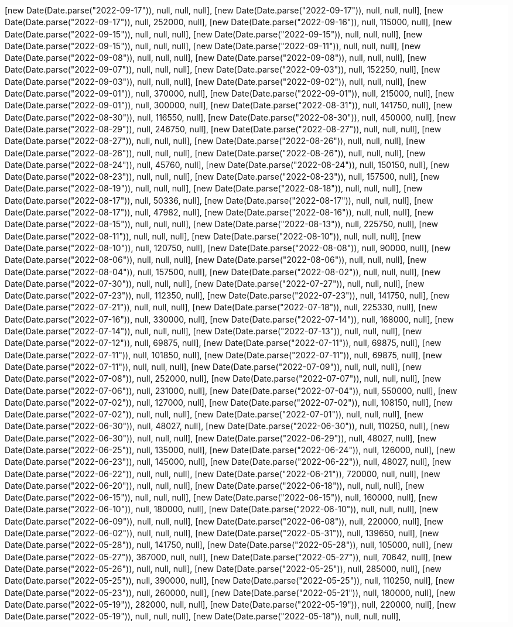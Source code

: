 [new Date(Date.parse("2022-09-17")), null, null, null], [new Date(Date.parse("2022-09-17")), null, null, null], [new Date(Date.parse("2022-09-17")), null, 252000, null], [new Date(Date.parse("2022-09-16")), null, 115000, null], [new Date(Date.parse("2022-09-15")), null, null, null], [new Date(Date.parse("2022-09-15")), null, null, null], [new Date(Date.parse("2022-09-15")), null, null, null], [new Date(Date.parse("2022-09-11")), null, null, null], [new Date(Date.parse("2022-09-08")), null, null, null], [new Date(Date.parse("2022-09-08")), null, null, null], [new Date(Date.parse("2022-09-07")), null, null, null], [new Date(Date.parse("2022-09-03")), null, 152250, null], [new Date(Date.parse("2022-09-03")), null, null, null], [new Date(Date.parse("2022-09-02")), null, null, null], [new Date(Date.parse("2022-09-01")), null, 370000, null], [new Date(Date.parse("2022-09-01")), null, 215000, null], [new Date(Date.parse("2022-09-01")), null, 300000, null], [new Date(Date.parse("2022-08-31")), null, 141750, null], [new Date(Date.parse("2022-08-30")), null, 116550, null], [new Date(Date.parse("2022-08-30")), null, 450000, null], [new Date(Date.parse("2022-08-29")), null, 246750, null], [new Date(Date.parse("2022-08-27")), null, null, null], [new Date(Date.parse("2022-08-27")), null, null, null], [new Date(Date.parse("2022-08-26")), null, null, null], [new Date(Date.parse("2022-08-26")), null, null, null], [new Date(Date.parse("2022-08-26")), null, null, null], [new Date(Date.parse("2022-08-24")), null, 45760, null], [new Date(Date.parse("2022-08-24")), null, 150150, null], [new Date(Date.parse("2022-08-23")), null, null, null], [new Date(Date.parse("2022-08-23")), null, 157500, null], [new Date(Date.parse("2022-08-19")), null, null, null], [new Date(Date.parse("2022-08-18")), null, null, null], [new Date(Date.parse("2022-08-17")), null, 50336, null], [new Date(Date.parse("2022-08-17")), null, null, null], [new Date(Date.parse("2022-08-17")), null, 47982, null], [new Date(Date.parse("2022-08-16")), null, null, null], [new Date(Date.parse("2022-08-15")), null, null, null], [new Date(Date.parse("2022-08-13")), null, 225750, null], [new Date(Date.parse("2022-08-11")), null, null, null], [new Date(Date.parse("2022-08-10")), null, null, null], [new Date(Date.parse("2022-08-10")), null, 120750, null], [new Date(Date.parse("2022-08-08")), null, 90000, null], [new Date(Date.parse("2022-08-06")), null, null, null], [new Date(Date.parse("2022-08-06")), null, null, null], [new Date(Date.parse("2022-08-04")), null, 157500, null], [new Date(Date.parse("2022-08-02")), null, null, null], [new Date(Date.parse("2022-07-30")), null, null, null], [new Date(Date.parse("2022-07-27")), null, null, null], [new Date(Date.parse("2022-07-23")), null, 112350, null], [new Date(Date.parse("2022-07-23")), null, 141750, null], [new Date(Date.parse("2022-07-21")), null, null, null], [new Date(Date.parse("2022-07-18")), null, 225330, null], [new Date(Date.parse("2022-07-16")), null, 330000, null], [new Date(Date.parse("2022-07-14")), null, 168000, null], [new Date(Date.parse("2022-07-14")), null, null, null], [new Date(Date.parse("2022-07-13")), null, null, null], [new Date(Date.parse("2022-07-12")), null, 69875, null], [new Date(Date.parse("2022-07-11")), null, 69875, null], [new Date(Date.parse("2022-07-11")), null, 101850, null], [new Date(Date.parse("2022-07-11")), null, 69875, null], [new Date(Date.parse("2022-07-11")), null, null, null], [new Date(Date.parse("2022-07-09")), null, null, null], [new Date(Date.parse("2022-07-08")), null, 252000, null], [new Date(Date.parse("2022-07-07")), null, null, null], [new Date(Date.parse("2022-07-06")), null, 231000, null], [new Date(Date.parse("2022-07-04")), null, 550000, null], [new Date(Date.parse("2022-07-02")), null, 127000, null], [new Date(Date.parse("2022-07-02")), null, 108150, null], [new Date(Date.parse("2022-07-02")), null, null, null], [new Date(Date.parse("2022-07-01")), null, null, null], [new Date(Date.parse("2022-06-30")), null, 48027, null], [new Date(Date.parse("2022-06-30")), null, 110250, null], [new Date(Date.parse("2022-06-30")), null, null, null], [new Date(Date.parse("2022-06-29")), null, 48027, null], [new Date(Date.parse("2022-06-25")), null, 135000, null], [new Date(Date.parse("2022-06-24")), null, 126000, null], [new Date(Date.parse("2022-06-23")), null, 145000, null], [new Date(Date.parse("2022-06-22")), null, 48027, null], [new Date(Date.parse("2022-06-22")), null, null, null], [new Date(Date.parse("2022-06-21")), 720000, null, null], [new Date(Date.parse("2022-06-20")), null, null, null], [new Date(Date.parse("2022-06-18")), null, null, null], [new Date(Date.parse("2022-06-15")), null, null, null], [new Date(Date.parse("2022-06-15")), null, 160000, null], [new Date(Date.parse("2022-06-10")), null, 180000, null], [new Date(Date.parse("2022-06-10")), null, null, null], [new Date(Date.parse("2022-06-09")), null, null, null], [new Date(Date.parse("2022-06-08")), null, 220000, null], [new Date(Date.parse("2022-06-02")), null, null, null], [new Date(Date.parse("2022-05-31")), null, 139650, null], [new Date(Date.parse("2022-05-28")), null, 141750, null], [new Date(Date.parse("2022-05-28")), null, 105000, null], [new Date(Date.parse("2022-05-27")), 367000, null, null], [new Date(Date.parse("2022-05-27")), null, 70642, null], [new Date(Date.parse("2022-05-26")), null, null, null], [new Date(Date.parse("2022-05-25")), null, 285000, null], [new Date(Date.parse("2022-05-25")), null, 390000, null], [new Date(Date.parse("2022-05-25")), null, 110250, null], [new Date(Date.parse("2022-05-23")), null, 260000, null], [new Date(Date.parse("2022-05-21")), null, 180000, null], [new Date(Date.parse("2022-05-19")), 282000, null, null], [new Date(Date.parse("2022-05-19")), null, 220000, null], [new Date(Date.parse("2022-05-19")), null, null, null], [new Date(Date.parse("2022-05-18")), null, null, null],
